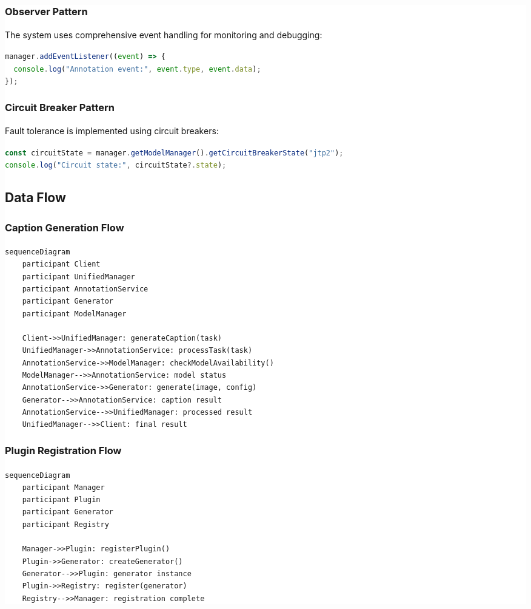 ### Observer Pattern

The system uses comprehensive event handling for monitoring and debugging:

```typescript
manager.addEventListener((event) => {
  console.log("Annotation event:", event.type, event.data);
});
```

### Circuit Breaker Pattern

Fault tolerance is implemented using circuit breakers:

```typescript
const circuitState = manager.getModelManager().getCircuitBreakerState("jtp2");
console.log("Circuit state:", circuitState?.state);
```

## Data Flow

### Caption Generation Flow

```mermaid
sequenceDiagram
    participant Client
    participant UnifiedManager
    participant AnnotationService
    participant Generator
    participant ModelManager

    Client->>UnifiedManager: generateCaption(task)
    UnifiedManager->>AnnotationService: processTask(task)
    AnnotationService->>ModelManager: checkModelAvailability()
    ModelManager-->>AnnotationService: model status
    AnnotationService->>Generator: generate(image, config)
    Generator-->>AnnotationService: caption result
    AnnotationService-->>UnifiedManager: processed result
    UnifiedManager-->>Client: final result
```

### Plugin Registration Flow

```mermaid
sequenceDiagram
    participant Manager
    participant Plugin
    participant Generator
    participant Registry

    Manager->>Plugin: registerPlugin()
    Plugin->>Generator: createGenerator()
    Generator-->>Plugin: generator instance
    Plugin->>Registry: register(generator)
    Registry-->>Manager: registration complete
```
